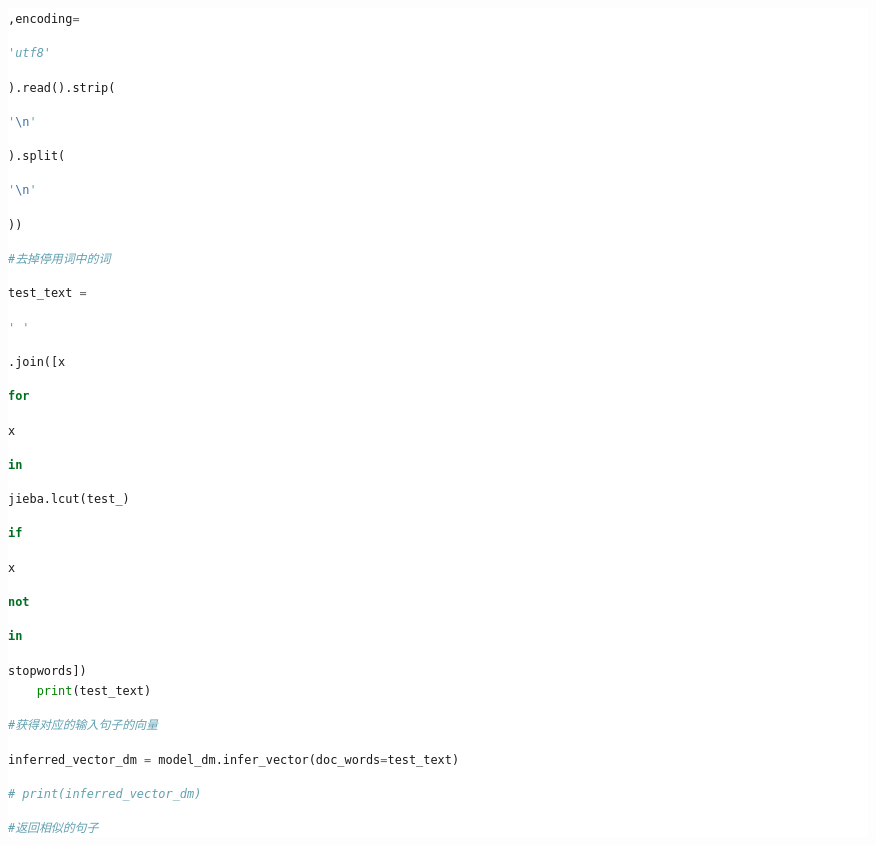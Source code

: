 ```python
,encoding=
```
```python
'utf8'
```
```python
).read().strip(
```
```python
'\n'
```
```python
).split(
```
```python
'\n'
```
```python
))
```
```python
#去掉停用词中的词
```
```python
test_text =
```
```python
' '
```
```python
.join([x
```
```python
for
```
```python
x
```
```python
in
```
```python
jieba.lcut(test_)
```
```python
if
```
```python
x
```
```python
not
```
```python
in
```
```python
stopwords])
    print(test_text)
```
```python
#获得对应的输入句子的向量
```
```python
inferred_vector_dm = model_dm.infer_vector(doc_words=test_text)
```
```python
# print(inferred_vector_dm)
```
```python
#返回相似的句子
```